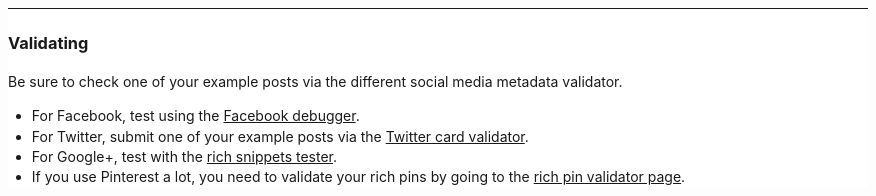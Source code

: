 

---

### Validating

Be sure to check one of your example posts via the different social media metadata validator.

- For Facebook, test using the <a href="http://developers.facebook.com/tools/debug" rel="nofollow">Facebook debugger</a>.
- For Twitter, submit one of your example posts via the <a href="http://cards-dev.twitter.com/validator" rel="nofollow">Twitter card validator</a>.
- For Google+, test with the <a href="http://www.google.com/webmasters/tools/richsnippets" rel="nofollow">rich snippets tester</a>.
- If you use Pinterest a lot, you need to validate your rich pins by going to the <a href="http://developers.pinterest.com/docs/rich-pins/validator/" rel="nofollow">rich pin validator page</a>.
